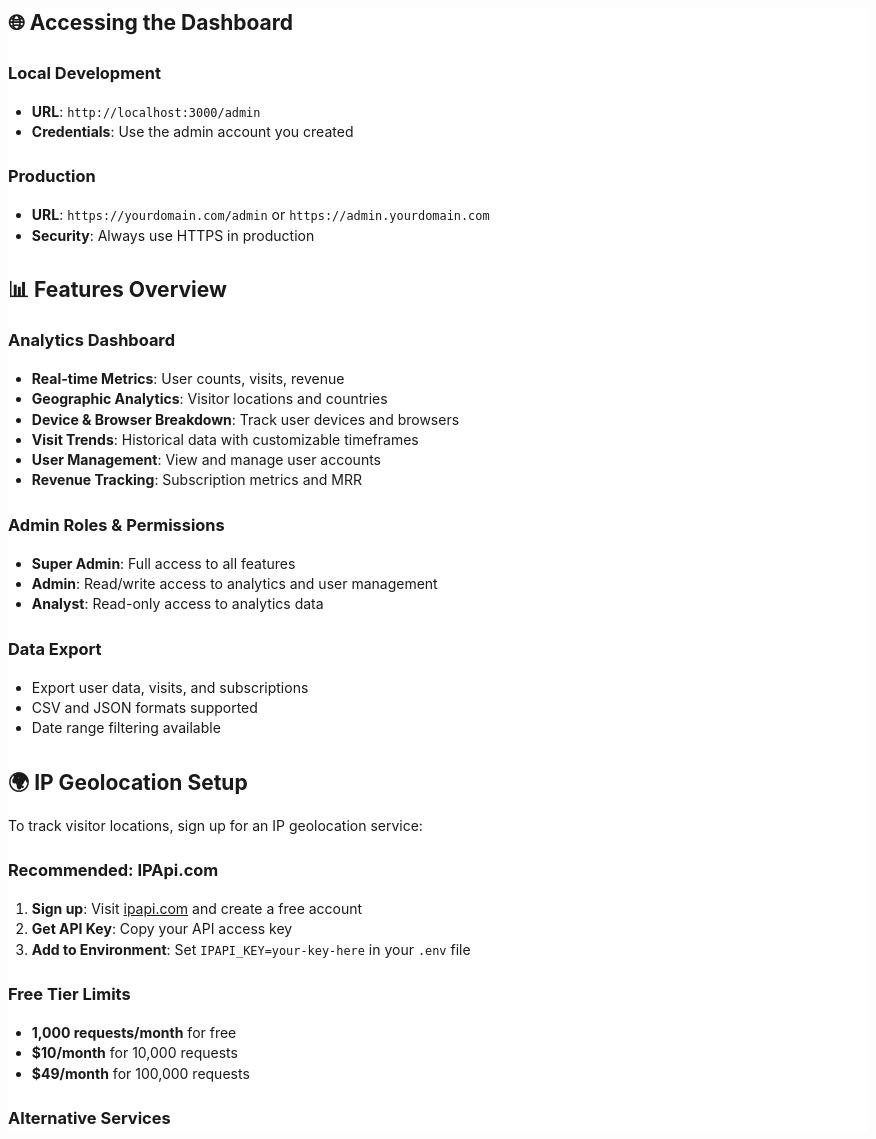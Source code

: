 ## 🌐 Accessing the Dashboard

### Local Development
- **URL**: `http://localhost:3000/admin`
- **Credentials**: Use the admin account you created

### Production
- **URL**: `https://yourdomain.com/admin` or `https://admin.yourdomain.com`
- **Security**: Always use HTTPS in production

## 📊 Features Overview

### Analytics Dashboard

- **Real-time Metrics**: User counts, visits, revenue
- **Geographic Analytics**: Visitor locations and countries
- **Device & Browser Breakdown**: Track user devices and browsers
- **Visit Trends**: Historical data with customizable timeframes
- **User Management**: View and manage user accounts
- **Revenue Tracking**: Subscription metrics and MRR

### Admin Roles & Permissions

- **Super Admin**: Full access to all features
- **Admin**: Read/write access to analytics and user management
- **Analyst**: Read-only access to analytics data

### Data Export

- Export user data, visits, and subscriptions
- CSV and JSON formats supported
- Date range filtering available

## 🌍 IP Geolocation Setup

To track visitor locations, sign up for an IP geolocation service:

### Recommended: IPApi.com

1. **Sign up**: Visit [ipapi.com](https://ipapi.com) and create a free account
2. **Get API Key**: Copy your API access key
3. **Add to Environment**: Set `IPAPI_KEY=your-key-here` in your `.env` file

### Free Tier Limits
- **1,000 requests/month** for free
- **$10/month** for 10,000 requests
- **$49/month** for 100,000 requests

### Alternative Services
